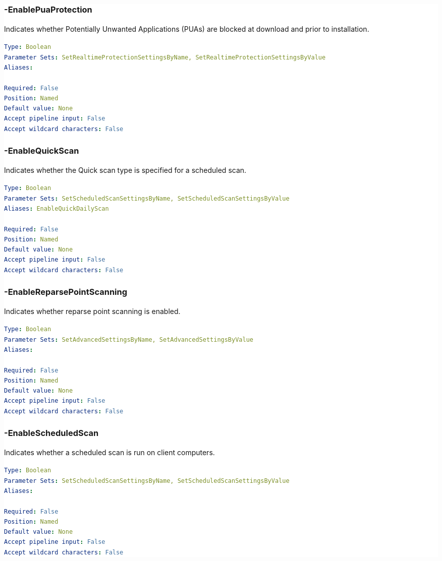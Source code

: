 ### -EnablePuaProtection
Indicates whether Potentially Unwanted Applications (PUAs) are blocked at download and prior to installation.

```yaml
Type: Boolean
Parameter Sets: SetRealtimeProtectionSettingsByName, SetRealtimeProtectionSettingsByValue
Aliases:

Required: False
Position: Named
Default value: None
Accept pipeline input: False
Accept wildcard characters: False
```

### -EnableQuickScan
Indicates whether the Quick scan type is specified for a scheduled scan.

```yaml
Type: Boolean
Parameter Sets: SetScheduledScanSettingsByName, SetScheduledScanSettingsByValue
Aliases: EnableQuickDailyScan

Required: False
Position: Named
Default value: None
Accept pipeline input: False
Accept wildcard characters: False
```

### -EnableReparsePointScanning
Indicates whether reparse point scanning is enabled.

```yaml
Type: Boolean
Parameter Sets: SetAdvancedSettingsByName, SetAdvancedSettingsByValue
Aliases:

Required: False
Position: Named
Default value: None
Accept pipeline input: False
Accept wildcard characters: False
```

### -EnableScheduledScan
Indicates whether a scheduled scan is run on client computers.

```yaml
Type: Boolean
Parameter Sets: SetScheduledScanSettingsByName, SetScheduledScanSettingsByValue
Aliases:

Required: False
Position: Named
Default value: None
Accept pipeline input: False
Accept wildcard characters: False
```
